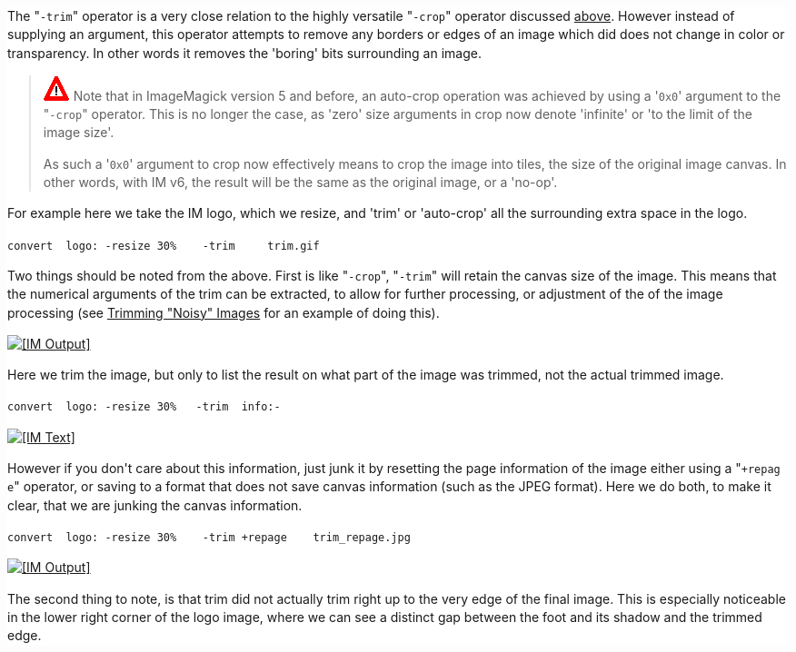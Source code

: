 The "`-trim`" operator is a very close relation to the highly versatile "`-crop`" operator discussed [above](#crop).
However instead of supplying an argument, this operator attempts to remove any borders or edges of an image which did does not change in color or transparency.
In other words it removes the 'boring' bits surrounding an image.

> ![](../img_www/warning.gif)![](../img_www/space.gif)
> Note that in ImageMagick version 5 and before, an auto-crop operation was achieved by using a '`0x0`' argument to the "`-crop`" operator.
> This is no longer the case, as 'zero' size arguments in crop now denote 'infinite' or 'to the limit of the image size'.
>
> As such a '`0x0`' argument to crop now effectively means to crop the image into tiles, the size of the original image canvas.
> In other words, with IM v6, the result will be the same as the original image, or a 'no-op'.

For example here we take the IM logo, which we resize, and 'trim' or 'auto-crop' all the surrounding extra space in the logo.

~~~
convert  logo: -resize 30%    -trim     trim.gif
~~~

Two things should be noted from the above.
First is like "`-crop`", "`-trim`" will retain the canvas size of the image.
This means that the numerical arguments of the trim can be extracted, to allow for further processing, or adjustment of the of the image processing (see [Trimming "Noisy" Images](#trim_blur) for an example of doing this).
  
[![\[IM Output\]](trim.gif)](trim.gif)

Here we trim the image, but only to list the result on what part of the image was trimmed, not the actual trimmed image.

~~~
convert  logo: -resize 30%   -trim  info:-
~~~

[![\[IM Text\]](trim_info.txt.gif)](trim_info.txt)

However if you don't care about this information, just junk it by resetting the page information of the image either using a "`+repage`" operator, or saving to a format that does not save canvas information (such as the JPEG format).
Here we do both, to make it clear, that we are junking the canvas information.

~~~
convert  logo: -resize 30%    -trim +repage    trim_repage.jpg
~~~

[![\[IM Output\]](trim_repage.jpg)](trim_repage.jpg)

The second thing to note, is that trim did not actually trim right up to the very edge of the final image.
This is especially noticeable in the lower right corner of the logo image, where we can see a distinct gap between the foot and its shadow and the trimmed edge.
